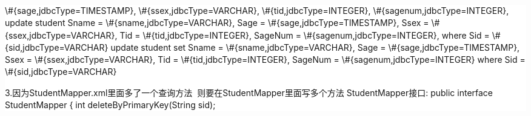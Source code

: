</if>
<if test="sage != null" >
\#{sage,jdbcType=TIMESTAMP},
</if>
<if test="ssex != null" >
\#{ssex,jdbcType=VARCHAR},
</if>
<if test="tid != null" >
\#{tid,jdbcType=INTEGER},
</if>
<if test="sagenum != null" >
\#{sagenum,jdbcType=INTEGER},
</if>
</trim>
</insert>
<update id="updateByPrimaryKeySelective" parameterType="entity.Student" >
update student
<set >
<if test="sname != null" >
Sname = \#{sname,jdbcType=VARCHAR},
</if>
<if test="sage != null" >
Sage = \#{sage,jdbcType=TIMESTAMP},
</if>
<if test="ssex != null" >
Ssex = \#{ssex,jdbcType=VARCHAR},
</if>
<if test="tid != null" >
Tid = \#{tid,jdbcType=INTEGER},
</if>
<if test="sagenum != null" >
SageNum = \#{sagenum,jdbcType=INTEGER},
</if>
</set>
where Sid = \#{sid,jdbcType=VARCHAR}
</update>
<update id="updateByPrimaryKey" parameterType="entity.Student" >
update student
set Sname = \#{sname,jdbcType=VARCHAR},
Sage = \#{sage,jdbcType=TIMESTAMP},
Ssex = \#{ssex,jdbcType=VARCHAR},
Tid = \#{tid,jdbcType=INTEGER},
SageNum = \#{sagenum,jdbcType=INTEGER}
where Sid = \#{sid,jdbcType=VARCHAR}
</update>
</mapper>


3.因为StudentMapper.xml里面多了一个查询方法  则要在StudentMapper里面写多个方法
StudentMapper接口:
public interface StudentMapper {
int deleteByPrimaryKey(String sid);
